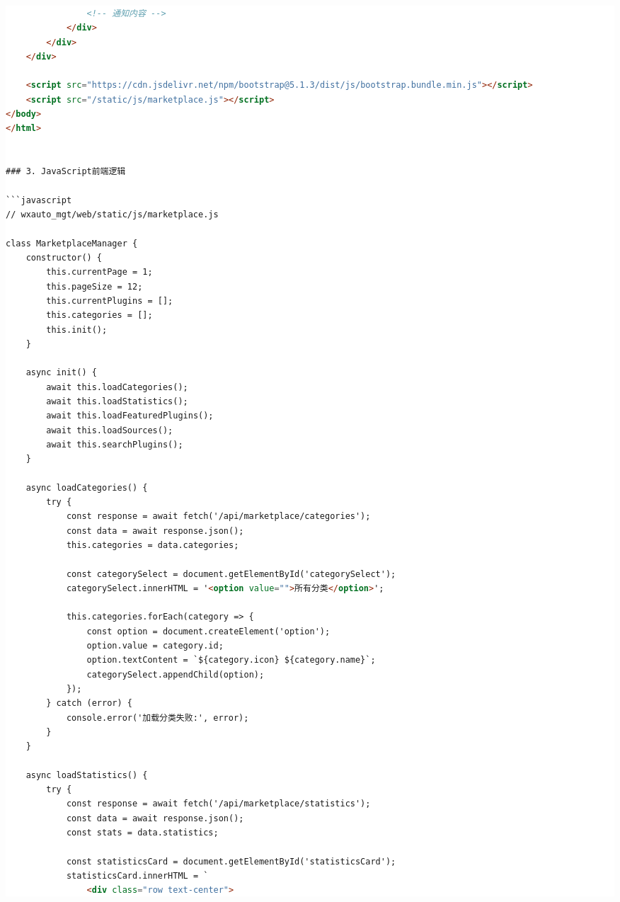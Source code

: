 ```html
                <!-- 通知内容 -->
            </div>
        </div>
    </div>

    <script src="https://cdn.jsdelivr.net/npm/bootstrap@5.1.3/dist/js/bootstrap.bundle.min.js"></script>
    <script src="/static/js/marketplace.js"></script>
</body>
</html>


### 3. JavaScript前端逻辑

```javascript
// wxauto_mgt/web/static/js/marketplace.js

class MarketplaceManager {
    constructor() {
        this.currentPage = 1;
        this.pageSize = 12;
        this.currentPlugins = [];
        this.categories = [];
        this.init();
    }

    async init() {
        await this.loadCategories();
        await this.loadStatistics();
        await this.loadFeaturedPlugins();
        await this.loadSources();
        await this.searchPlugins();
    }

    async loadCategories() {
        try {
            const response = await fetch('/api/marketplace/categories');
            const data = await response.json();
            this.categories = data.categories;

            const categorySelect = document.getElementById('categorySelect');
            categorySelect.innerHTML = '<option value="">所有分类</option>';

            this.categories.forEach(category => {
                const option = document.createElement('option');
                option.value = category.id;
                option.textContent = `${category.icon} ${category.name}`;
                categorySelect.appendChild(option);
            });
        } catch (error) {
            console.error('加载分类失败:', error);
        }
    }

    async loadStatistics() {
        try {
            const response = await fetch('/api/marketplace/statistics');
            const data = await response.json();
            const stats = data.statistics;

            const statisticsCard = document.getElementById('statisticsCard');
            statisticsCard.innerHTML = `
                <div class="row text-center">
```